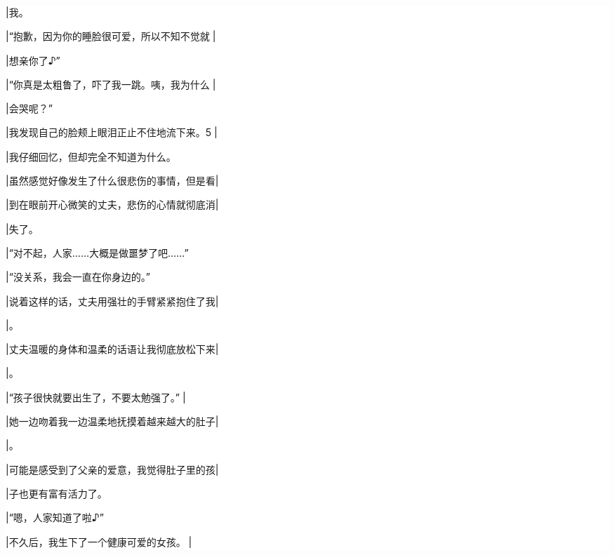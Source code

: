 |我。

|“抱歉，因为你的睡脸很可爱，所以不知不觉就 |

|想亲你了♪”

|“你真是太粗鲁了，吓了我一跳。咦，我为什么 |

|会哭呢？”

|我发现自己的脸颊上眼泪正止不住地流下来。5 |

|我仔细回忆，但却完全不知道为什么。

|虽然感觉好像发生了什么很悲伤的事情，但是看|

|到在眼前开心微笑的丈夫，悲伤的心情就彻底消|

|失了。

|“对不起，人家……大概是做噩梦了吧……”

|“没关系，我会一直在你身边的。”

|说着这样的话，丈夫用强壮的手臂紧紧抱住了我|

|。

|丈夫温暖的身体和温柔的话语让我彻底放松下来|

|。

|“孩子很快就要出生了，不要太勉强了。”      |

|她一边吻着我一边温柔地抚摸着越来越大的肚子|

|。

|可能是感受到了父亲的爱意，我觉得肚子里的孩|

|子也更有富有活力了。

|“嗯，人家知道了啦♪”

|不久后，我生下了一个健康可爱的女孩。      |
